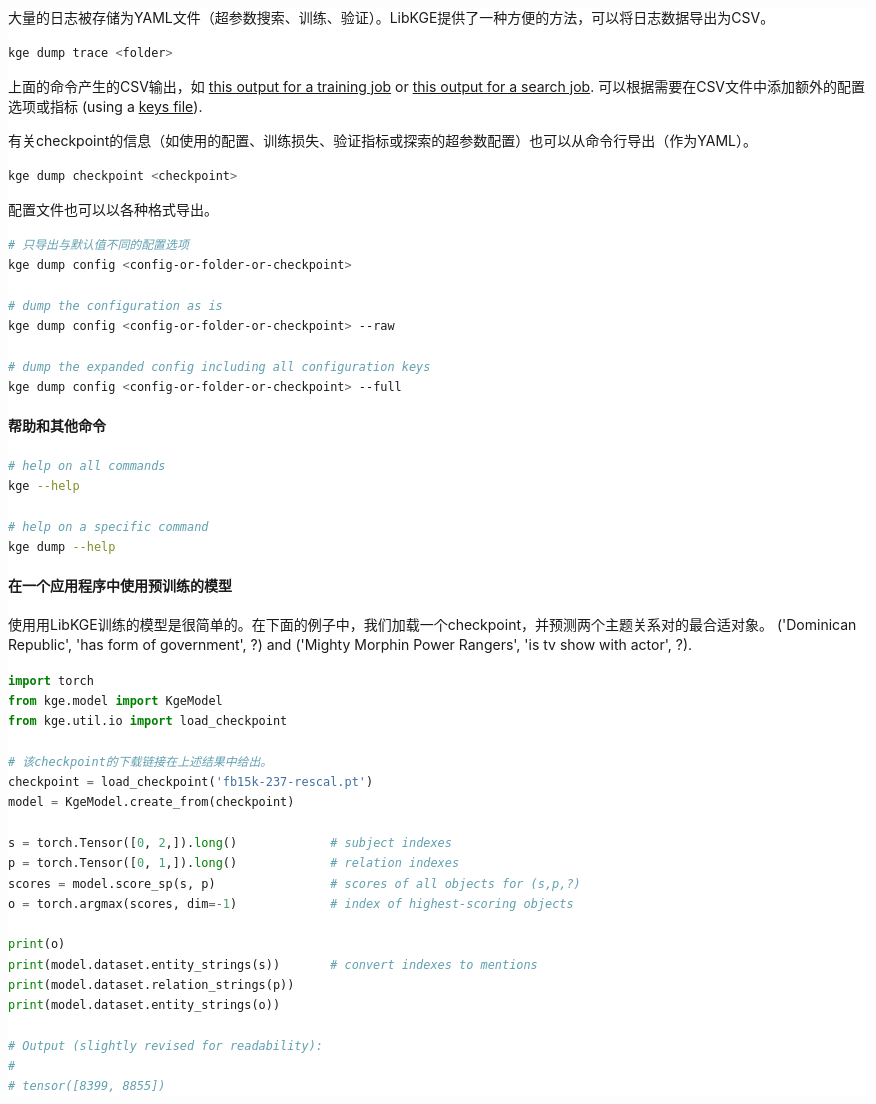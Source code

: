 大量的日志被存储为YAML文件（超参数搜索、训练、验证）。LibKGE提供了一种方便的方法，可以将日志数据导出为CSV。

```sh
kge dump trace <folder>
```

上面的命令产生的CSV输出，如 [this output for a training job](docs/examples/dump-example-model.csv) or [this output for a search
job](https://github.com/uma-pi1/kge-iclr20/blob/master/data_dumps/iclr2020-fb15k-237-all-trials.csv).
可以根据需要在CSV文件中添加额外的配置选项或指标 (using a [keys
file](https://github.com/uma-pi1/kge-iclr20/blob/master/scripts/iclr2020_keys.conf)).

有关checkpoint的信息（如使用的配置、训练损失、验证指标或探索的超参数配置）也可以从命令行导出（作为YAML）。

```sh
kge dump checkpoint <checkpoint>
```

配置文件也可以以各种格式导出。
```sh
# 只导出与默认值不同的配置选项
kge dump config <config-or-folder-or-checkpoint>

# dump the configuration as is
kge dump config <config-or-folder-or-checkpoint> --raw

# dump the expanded config including all configuration keys
kge dump config <config-or-folder-or-checkpoint> --full

```

#### 帮助和其他命令

```sh
# help on all commands
kge --help

# help on a specific command
kge dump --help
```

#### 在一个应用程序中使用预训练的模型
使用用LibKGE训练的模型是很简单的。在下面的例子中，我们加载一个checkpoint，并预测两个主题关系对的最合适对象。
('Dominican Republic', 'has form of government', ?) and
('Mighty Morphin Power Rangers', 'is tv show with actor', ?).

```python
import torch
from kge.model import KgeModel
from kge.util.io import load_checkpoint

# 该checkpoint的下载链接在上述结果中给出。
checkpoint = load_checkpoint('fb15k-237-rescal.pt')
model = KgeModel.create_from(checkpoint)

s = torch.Tensor([0, 2,]).long()             # subject indexes
p = torch.Tensor([0, 1,]).long()             # relation indexes
scores = model.score_sp(s, p)                # scores of all objects for (s,p,?)
o = torch.argmax(scores, dim=-1)             # index of highest-scoring objects

print(o)
print(model.dataset.entity_strings(s))       # convert indexes to mentions
print(model.dataset.relation_strings(p))
print(model.dataset.entity_strings(o))

# Output (slightly revised for readability):
#
# tensor([8399, 8855])
```